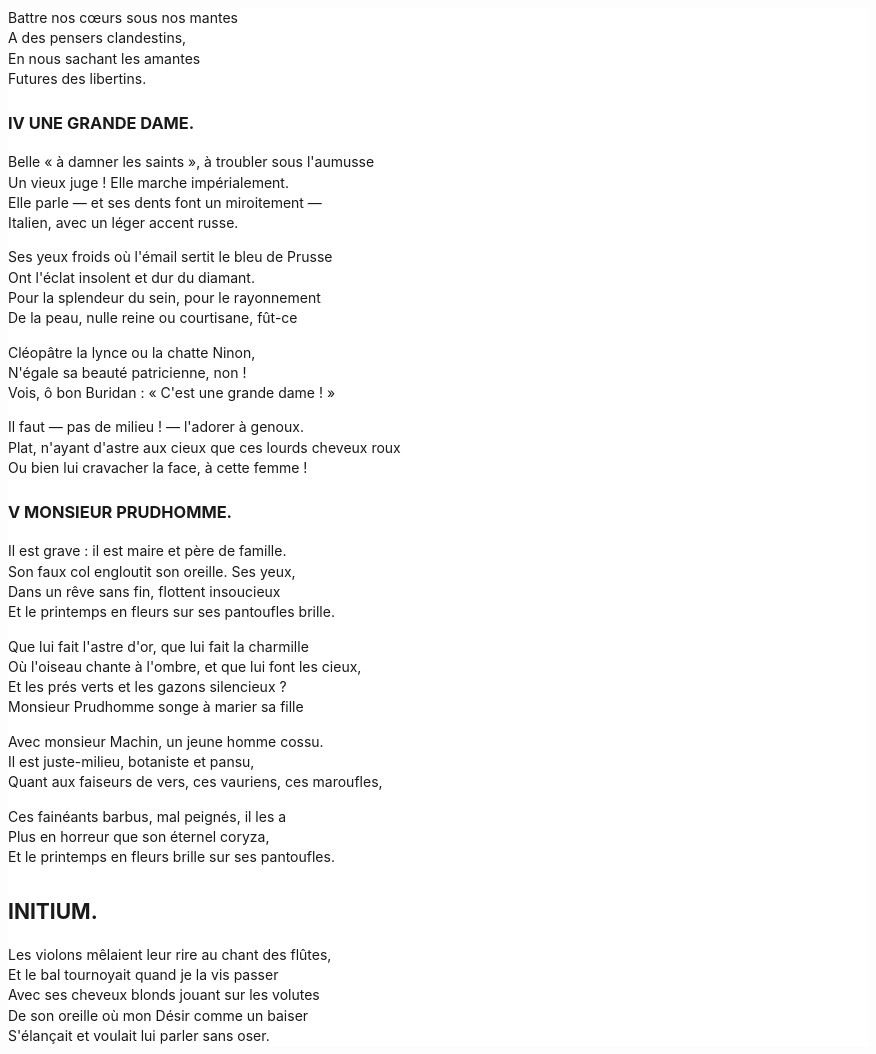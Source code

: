 Battre nos cœurs sous nos mantes  
A des pensers clandestins,  
En nous sachant les amantes  
Futures des libertins.   


### IV UNE GRANDE DAME.

Belle « à damner les saints », à troubler sous l'aumusse  
Un vieux juge ! Elle marche impérialement.  
Elle parle — et ses dents font un miroitement —  
Italien, avec un léger accent russe.  

Ses yeux froids où l'émail sertit le bleu de Prusse  
Ont l'éclat insolent et dur du diamant.  
Pour la splendeur du sein, pour le rayonnement  
De la peau, nulle reine ou courtisane, fût-ce  

Cléopâtre la lynce ou la chatte Ninon,  
N'égale sa beauté patricienne, non !  
Vois, ô bon Buridan : « C'est une grande dame ! »  

Il faut — pas de milieu ! — l'adorer à genoux.  
Plat, n'ayant d'astre aux cieux que ces lourds cheveux roux  
Ou bien lui cravacher la face, à cette femme !   


### V MONSIEUR PRUDHOMME.

Il est grave : il est maire et père de famille.  
Son faux col engloutit son oreille. Ses yeux,  
Dans un rêve sans fin, flottent insoucieux  
Et le printemps en fleurs sur ses pantoufles brille.  

Que lui fait l'astre d'or, que lui fait la charmille  
Où l'oiseau chante à l'ombre, et que lui font les cieux,  
Et les prés verts et les gazons silencieux ?  
Monsieur Prudhomme songe à marier sa fille  

Avec monsieur Machin, un jeune homme cossu.  
Il est juste-milieu, botaniste et pansu,  
Quant aux faiseurs de vers, ces vauriens, ces maroufles,  

Ces fainéants barbus, mal peignés, il les a  
Plus en horreur que son éternel coryza,  
Et le printemps en fleurs brille sur ses pantoufles.   


## INITIUM.

Les violons mêlaient leur rire au chant des flûtes,  
Et le bal tournoyait quand je la vis passer  
Avec ses cheveux blonds jouant sur les volutes  
De son oreille où mon Désir comme un baiser  
S'élançait et voulait lui parler sans oser.  
